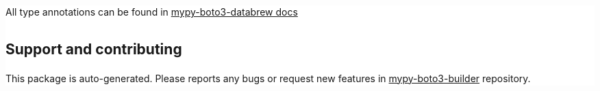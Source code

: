 All type annotations can be found in
[mypy-boto3-databrew docs](https://vemel.github.io/boto3_stubs_docs/mypy_boto3_databrew/)

<a id="support-and-contributing"></a>

## Support and contributing

This package is auto-generated. Please reports any bugs or request new features
in [mypy-boto3-builder](https://github.com/vemel/mypy_boto3_builder/issues/)
repository.
